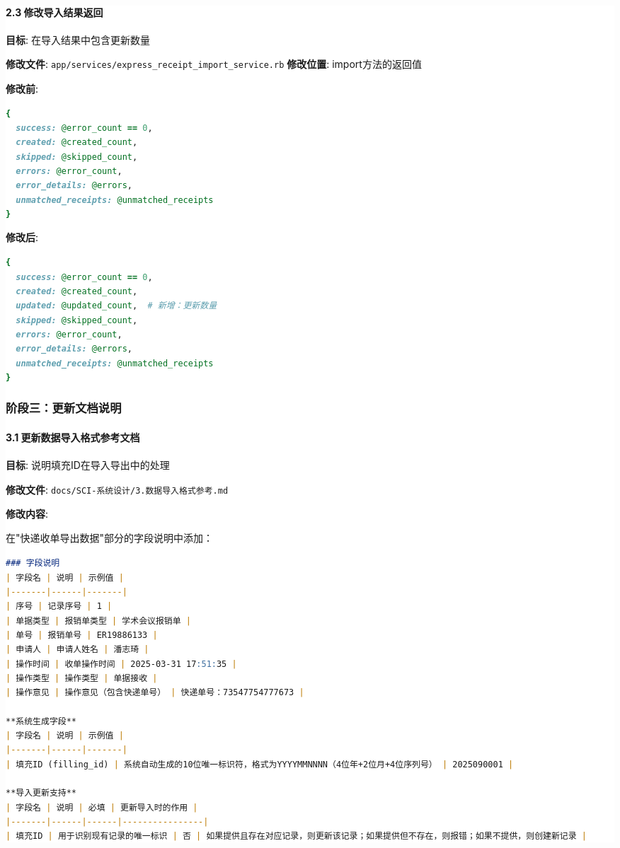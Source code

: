 #### 2.3 修改导入结果返回
**目标**: 在导入结果中包含更新数量

**修改文件**: `app/services/express_receipt_import_service.rb`
**修改位置**: import方法的返回值

**修改前**:
```ruby
{
  success: @error_count == 0,
  created: @created_count,
  skipped: @skipped_count,
  errors: @error_count,
  error_details: @errors,
  unmatched_receipts: @unmatched_receipts
}
```

**修改后**:
```ruby
{
  success: @error_count == 0,
  created: @created_count,
  updated: @updated_count,  # 新增：更新数量
  skipped: @skipped_count,
  errors: @error_count,
  error_details: @errors,
  unmatched_receipts: @unmatched_receipts
}
```

### 阶段三：更新文档说明

#### 3.1 更新数据导入格式参考文档
**目标**: 说明填充ID在导入导出中的处理

**修改文件**: `docs/SCI-系统设计/3.数据导入格式参考.md`

**修改内容**:

在"快递收单导出数据"部分的字段说明中添加：
```markdown
### 字段说明
| 字段名 | 说明 | 示例值 |
|-------|------|-------|
| 序号 | 记录序号 | 1 |
| 单据类型 | 报销单类型 | 学术会议报销单 |
| 单号 | 报销单号 | ER19886133 |
| 申请人 | 申请人姓名 | 潘志琦 |
| 操作时间 | 收单操作时间 | 2025-03-31 17:51:35 |
| 操作类型 | 操作类型 | 单据接收 |
| 操作意见 | 操作意见（包含快递单号） | 快递单号：73547754777673 |

**系统生成字段**
| 字段名 | 说明 | 示例值 |
|-------|------|-------|
| 填充ID (filling_id) | 系统自动生成的10位唯一标识符，格式为YYYYMMNNNN（4位年+2位月+4位序列号） | 2025090001 |

**导入更新支持**
| 字段名 | 说明 | 必填 | 更新导入时的作用 |
|-------|------|------|----------------|
| 填充ID | 用于识别现有记录的唯一标识 | 否 | 如果提供且存在对应记录，则更新该记录；如果提供但不存在，则报错；如果不提供，则创建新记录 |
```
